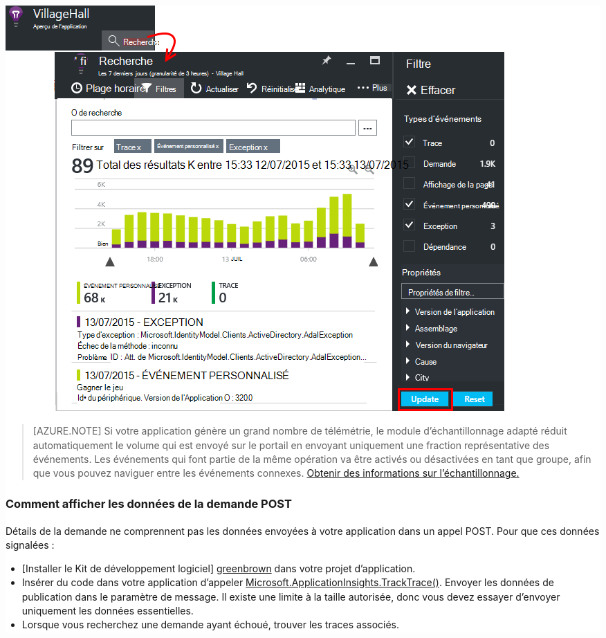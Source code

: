 ![L’extraction](./media/app-insights-asp-net-exceptions/viewCustomEvents.png)


> [AZURE.NOTE] Si votre application génère un grand nombre de télémétrie, le module d’échantillonnage adapté réduit automatiquement le volume qui est envoyé sur le portail en envoyant uniquement une fraction représentative des événements. Les événements qui font partie de la même opération va être activés ou désactivées en tant que groupe, afin que vous pouvez naviguer entre les événements connexes. [Obtenir des informations sur l’échantillonnage.](app-insights-sampling.md)

### <a name="how-to-see-request-post-data"></a>Comment afficher les données de la demande POST

Détails de la demande ne comprennent pas les données envoyées à votre application dans un appel POST. Pour que ces données signalées :

* [Installer le Kit de développement logiciel] [ greenbrown] dans votre projet d’application.
* Insérer du code dans votre application d’appeler [Microsoft.ApplicationInsights.TrackTrace()][api]. Envoyer les données de publication dans le paramètre de message. Il existe une limite à la taille autorisée, donc vous devez essayer d’envoyer uniquement les données essentielles.
* Lorsque vous recherchez une demande ayant échoué, trouver les traces associés.  


[api]: app-insights-api-custom-events-metrics.md
[client]: app-insights-javascript.md
[diagnostic]: app-insights-diagnostic-search.md
[greenbrown]: app-insights-asp-net.md
[netlogs]: app-insights-asp-net-trace-logs.md
[redfield]: app-insights-monitor-performance-live-website-now.md
[start]: app-insights-overview.md